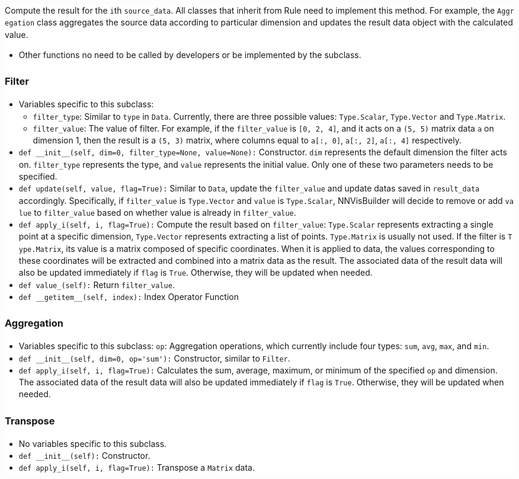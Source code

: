   Compute the result for the `i`th `source_data`. All classes that inherit from Rule need to implement this method. For example, the `Aggregation` class aggregates the source data according to particular dimension and updates the result data object with the calculated value.
- Other functions no need to be called by developers or be implemented by the subclass.

### Filter

- Variables specific to this subclass:
  - `filter_type`: Similar to `type` in `Data`. Currently, there are three possible values: `Type.Scalar`, `Type.Vector` and `Type.Matrix`.
  - `filter_value`: The value of filter. For example, if the `filter_value` is `[0, 2, 4]`, and it acts on a `(5, 5)` matrix data `a` on dimension 1, then the result is a `(5, 3)` matrix, where columns equal to `a[:, 0]`, `a[:, 2]`, `a[:, 4]` respectively.
- `def __init__(self, dim=0, filter_type=None, value=None):`
  Constructor. `dim` represents the default dimension the filter acts on. `filter_type` represents the type, and `value` represents the initial value. Only one of these two parameters needs to be specified.
- `def update(self, value, flag=True):`
  Similar to `Data`, update the `filter_value` and update datas saved in `result_data` accordingly. Specifically, if `filter_value` is `Type.Vector` and `value` is `Type.Scalar`, NNVisBuilder will decide to remove or add `value` to `filter_value` based on whether value is already in `filter_value`.
- `def apply_i(self, i, flag=True):`
  Compute the result based on `filter_value`: `Type.Scalar` represents extracting a single point at a specific dimension, `Type.Vector` represents extracting a list of points. `Type.Matrix` is usually not used. If the filter is `Type.Matrix`, its value is a matrix composed of specific coordinates. When it is applied to data, the values corresponding to these coordinates will be extracted and combined into a matrix data as the result. The associated data of the result data will also be updated immediately if `flag` is `True`. Otherwise, they will be updated when needed.
- `def value_(self):`
  Return `filter_value`.
- `def __getitem__(self, index):`
  Index Operator Function

### Aggregation

- Variables specific to this subclass:
  `op`: Aggregation operations, which currently include four types: `sum`, `avg`, `max`, and `min`.
- `def __init__(self, dim=0, op='sum'):`
  Constructor, similar to `Filter`.
- `def apply_i(self, i, flag=True):`
  Calculates the sum, average, maximum, or minimum of the specified `op` and dimension. The associated data of the result data will also be updated immediately if `flag` is `True`. Otherwise, they will be updated when needed.

### Transpose

- No variables specific to this subclass.
- `def __init__(self):`
  Constructor.
- `def apply_i(self, i, flag=True):`
  Transpose a `Matrix` data.
